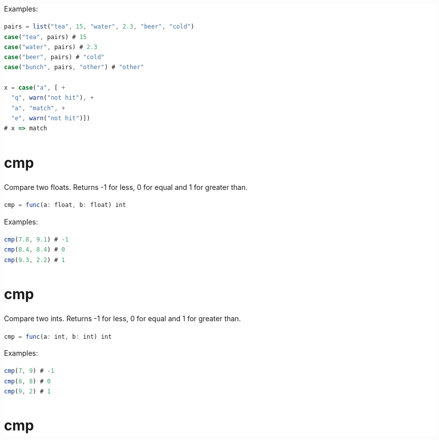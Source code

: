 Examples:

~~~javascript
pairs = list("tea", 15, "water", 2.3, "beer", "cold")
case("tea", pairs) # 15
case("water", pairs) # 2.3
case("beer", pairs) # "cold"
case("bunch", pairs, "other") # "other"

x = case("a", [ +
  "q", warn("not hit"), +
  "a", "match", +
  "e", warn("not hit")])
# x => match
~~~



# cmp

Compare two floats. Returns -1 for less, 0 for equal and 1 for
greater than.

~~~javascript
cmp = func(a: float, b: float) int
~~~

Examples:

~~~javascript
cmp(7.8, 9.1) # -1
cmp(8.4, 8.4) # 0
cmp(9.3, 2.2) # 1
~~~



# cmp

Compare two ints. Returns -1 for less, 0 for equal and 1 for
greater than.

~~~javascript
cmp = func(a: int, b: int) int
~~~

Examples:

~~~javascript
cmp(7, 9) # -1
cmp(8, 8) # 0
cmp(9, 2) # 1
~~~



# cmp
